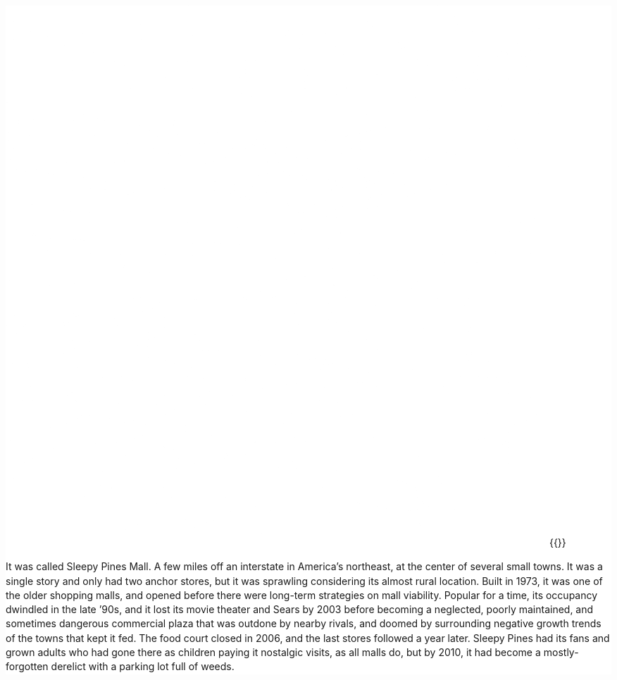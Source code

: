 ![sleepypines-768x768.png](sleepypines-768x768.png)
{{</figure>}}

It was called Sleepy Pines Mall. A few miles off an interstate in America’s northeast, at the center of several small towns. It was a single story and only had two anchor stores, but it was sprawling considering its almost rural location. Built in 1973, it was one of the older shopping malls, and opened before there were long-term strategies on mall viability. Popular for a time, its occupancy dwindled in the late ’90s, and it lost its movie theater and Sears by 2003 before becoming a neglected, poorly maintained, and sometimes dangerous commercial plaza that was outdone by nearby rivals, and doomed by surrounding negative growth trends of the towns that kept it fed. The food court closed in 2006, and the last stores followed a year later. Sleepy Pines had its fans and grown adults who had gone there as children paying it nostalgic visits, as all malls do, but by 2010, it had become a mostly-forgotten derelict with a parking lot full of weeds.
